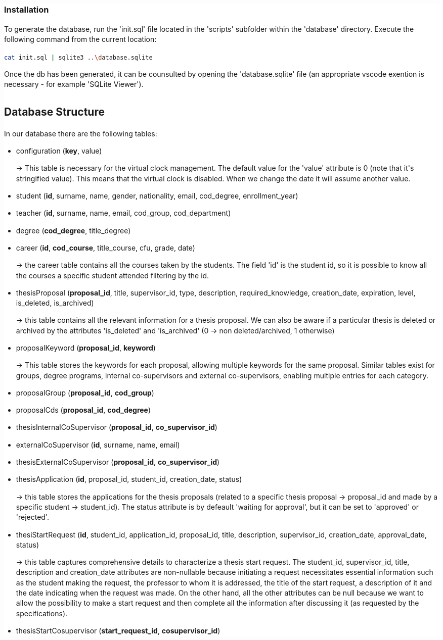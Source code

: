 ### Installation
  To generate the database, run the 'init.sql' file located in the 'scripts' subfolder within the 'database' directory. Execute the following command from the current location:
  ```bash
  cat init.sql | sqlite3 ..\database.sqlite
  ```
  Once the db has been generated, it can be counsulted by opening the 'database.sqlite' file (an appropriate vscode exention is necessary - for example 'SQLite Viewer').

## Database Structure
In our database there are the following tables:

- configuration (**key**, value)
  
  → This table is necessary for the virtual clock management. The default value for the 'value' attribute is 0 (note that it's stringified value). This means that the virtual clock is disabled. When we change the date it will assume another value.
- student (**id**, surname, name, gender, nationality, email, cod_degree, enrollment_year)  
- teacher (**id**, surname, name, email, cod_group, cod_department)
- degree (**cod_degree**, title_degree)
- career (**id**, **cod_course**, title_course, cfu, grade, date)
  
  → the career table contains all the courses taken by the students. The field 'id' is the student id, so it is possible to know all the courses a specific student attended filtering by the id.
- thesisProposal (**proposal_id**, title, supervisor_id, type, description, required_knowledge, creation_date, expiration, level, is_deleted, is_archived)
  
  → this table contains all the relevant information for a thesis proposal. We can also be aware if a particular thesis is deleted or archived by the attributes 'is_deleted' and 'is_archived' (0 → non deleted/archived, 1 otherwise)
- proposalKeyword (**proposal_id**, **keyword**)
   
  → This table stores the keywords for each proposal, allowing multiple keywords for the same proposal. Similar tables exist for groups, degree programs, internal co-supervisors and external co-supervisors, enabling multiple entries for each category.
- proposalGroup (**proposal_id**, **cod_group**)
- proposalCds (**proposal_id**, **cod_degree**)
- thesisInternalCoSupervisor (**proposal_id**, **co_supervisor_id**)
- externalCoSupervisor (**id**, surname, name, email)
- thesisExternalCoSupervisor (**proposal_id**, **co_supervisor_id**)
- thesisApplication (**id**, proposal_id, student_id, creation_date, status)
    
  → this table stores the applications for the thesis proposals (related to a specific thesis proposal -> proposal_id and made by a specific student -> student_id). The status attribute is by defeault 'waiting for approval', but it can be set to 'approved' or 'rejected'.
- thesiStartRequest (**id**, student_id, application_id, proposal_id, title, description, supervisor_id, creation_date, approval_date, status)
    
  → this table captures comprehensive details to characterize a thesis start request. The student_id, supervisor_id, title, description and creation_date attributes are non-nullable because initiating a request necessitates essential information such as the student making the request, the professor to whom it is addressed, the title of the start request, a description of it and the date indicating when the request was made. On the other hand, all the other attributes can be null because we want to allow the possibility to make a start request and then complete all the information after discussing it (as requested by the specifications).
- thesisStartCosupervisor (**start_request_id**, **cosupervisor_id**)
   
